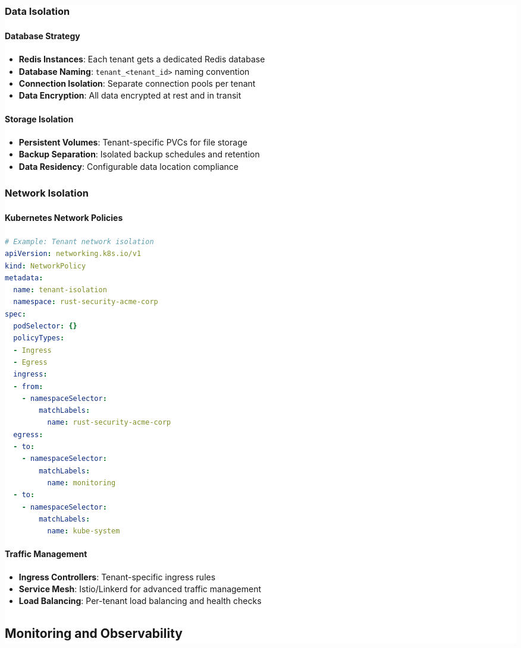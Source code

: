 ### Data Isolation

#### Database Strategy
- **Redis Instances**: Each tenant gets a dedicated Redis database
- **Database Naming**: `tenant_<tenant_id>` naming convention
- **Connection Isolation**: Separate connection pools per tenant
- **Data Encryption**: All data encrypted at rest and in transit

#### Storage Isolation
- **Persistent Volumes**: Tenant-specific PVCs for file storage
- **Backup Separation**: Isolated backup schedules and retention
- **Data Residency**: Configurable data location compliance

### Network Isolation

#### Kubernetes Network Policies
```yaml
# Example: Tenant network isolation
apiVersion: networking.k8s.io/v1
kind: NetworkPolicy
metadata:
  name: tenant-isolation
  namespace: rust-security-acme-corp
spec:
  podSelector: {}
  policyTypes:
  - Ingress
  - Egress
  ingress:
  - from:
    - namespaceSelector:
        matchLabels:
          name: rust-security-acme-corp
  egress:
  - to:
    - namespaceSelector:
        matchLabels:
          name: monitoring
  - to:
    - namespaceSelector:
        matchLabels:
          name: kube-system
```

#### Traffic Management
- **Ingress Controllers**: Tenant-specific ingress rules
- **Service Mesh**: Istio/Linkerd for advanced traffic management
- **Load Balancing**: Per-tenant load balancing and health checks

## Monitoring and Observability
